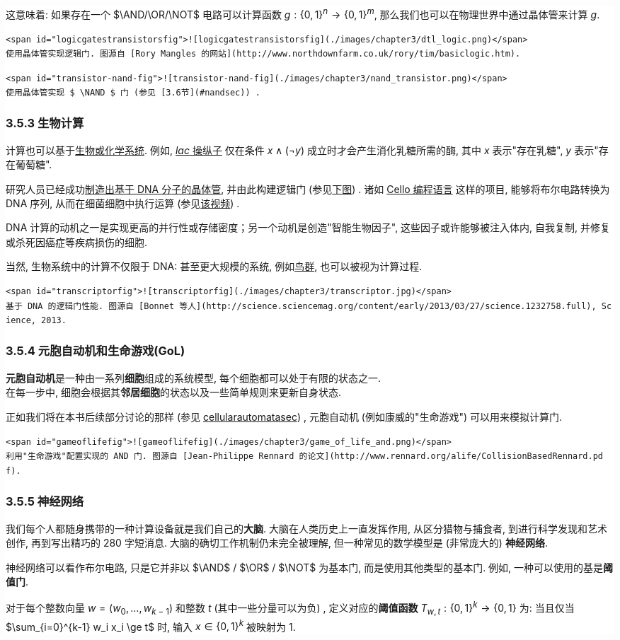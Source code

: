 这意味着: 如果存在一个 $\AND/\OR/\NOT$ 电路可以计算函数 $g:\{0,1\}^n \rightarrow \{0,1\}^m$, 那么我们也可以在物理世界中通过晶体管来计算 $g$.   

```admonish quote title=""
<span id="logicgatestransistorsfig">![logicgatestransistorsfig](./images/chapter3/dtl_logic.png)</span>
使用晶体管实现逻辑门. 图源自 [Rory Mangles 的网站](http://www.northdownfarm.co.uk/rory/tim/basiclogic.htm). 
```

```admonish quote title=""
<span id="transistor-nand-fig">![transistor-nand-fig](./images/chapter3/nand_transistor.png)</span>
使用晶体管实现 $ \NAND $ 门 (参见 [3.6节](#nandsec)) . 
```

### 3.5.3 生物计算

计算也可以基于[生物或化学系统](http://www.nature.com/nrg/journal/v13/n7/full/nrg3197.html). 例如, [_lac_ 操纵子](https://en.wikipedia.org/wiki/Lac_operon) 仅在条件 $x \wedge (\neg y)$ 成立时才会产生消化乳糖所需的酶, 其中 $x$ 表示"存在乳糖", $y$ 表示"存在葡萄糖".   

研究人员已经成功[制造出基于 DNA 分子的晶体管](http://science.sciencemag.org/content/340/6132/554?iss=6132), 并由此构建逻辑门 (参见[下图](transcriptorfig)) . 诸如 [Cello 编程语言](https://www.cidarlab.org/cello) 这样的项目, 能够将布尔电路转换为 DNA 序列, 从而在细菌细胞中执行运算 (参见[该视频](https://youtu.be/-1fqgrF7fXU)) .   

DNA 计算的动机之一是实现更高的并行性或存储密度；另一个动机是创造"智能生物因子", 这些因子或许能够被注入体内, 自我复制, 并修复或杀死因癌症等疾病损伤的细胞.   

当然, 生物系统中的计算不仅限于 DNA: 甚至更大规模的系统, 例如[鸟群](https://www.cs.princeton.edu/~chazelle/pubs/cacm12-natalg.pdf), 也可以被视为计算过程.   

```admonish quote title=""
<span id="transcriptorfig">![transcriptorfig](./images/chapter3/transcriptor.jpg)</span>
基于 DNA 的逻辑门性能. 图源自 [Bonnet 等人](http://science.sciencemag.org/content/early/2013/03/27/science.1232758.full), Science, 2013. 
```

### 3.5.4 元胞自动机和生命游戏(GoL)

**元胞自动机**是一种由一系列**细胞**组成的系统模型, 每个细胞都可以处于有限的状态之一.   
在每一步中, 细胞会根据其**邻居细胞**的状态以及一些简单规则来更新自身状态.   

正如我们将在本书后续部分讨论的那样 (参见 [cellularautomatasec]()) , 元胞自动机 (例如康威的"生命游戏") 可以用来模拟计算门.   

```admonish quote title=""
<span id="gameoflifefig">![gameoflifefig](./images/chapter3/game_of_life_and.png)</span>
利用"生命游戏"配置实现的 AND 门. 图源自 [Jean-Philippe Rennard 的论文](http://www.rennard.org/alife/CollisionBasedRennard.pdf). 
```

### 3.5.5 神经网络

我们每个人都随身携带的一种计算设备就是我们自己的**大脑**. 大脑在人类历史上一直发挥作用, 从区分猎物与捕食者, 到进行科学发现和艺术创作, 再到写出精巧的 280 字短消息. 大脑的确切工作机制仍未完全被理解, 但一种常见的数学模型是 (非常庞大的) **神经网络**.   

神经网络可以看作布尔电路, 只是它并非以 $\AND$ / $\OR$ / $\NOT$ 为基本门, 而是使用其他类型的基本门. 例如, 一种可以使用的基是**阈值门**.   

对于每个整数向量 $w = (w_0, \ldots, w_{k-1})$ 和整数 $t$ (其中一些分量可以为负) , 定义对应的**阈值函数** $T_{w,t}:\{0,1\}^k \to \{0,1\}$ 为: 当且仅当 $\sum_{i=0}^{k-1} w_i x_i \ge t$ 时, 输入 $x \in \{0,1\}^k$ 被映射为 $1$.   
